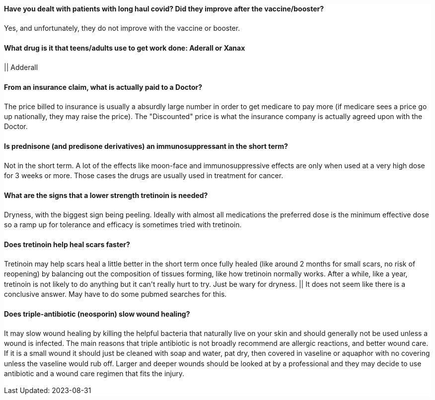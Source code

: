   #### Have you dealt with patients with long haul covid? Did they improve after the vaccine/booster?
Yes, and unfortunately, they do not improve with the vaccine or booster.

  #### What drug is it that teens/adults use to get work done: Aderall or Xanax
|| Adderall

  #### From an insurance claim, what is actually paid to a Doctor?
The price billed to insurance is usually a absurdly large number in order to get medicare to pay more (if medicare sees a price go up nationally, they may raise the price). The "Discounted" price is what the insurance company is actually agreed upon with the Doctor.

  #### Is prednisone (and predisone derivatives) an immunosuppressant in the short term?
Not in the short term. A lot of the effects like moon-face and immunosuppressive effects are only when used at a very high dose for 3 weeks or more. Those cases the drugs are usually used in treatment for cancer.

  #### What are the signs that a lower strength tretinoin is needed?
Dryness, with the biggest sign being peeling. Ideally with almost all medications the preferred dose is the minimum effective dose so a ramp up for tolerance and efficacy is sometimes tried with tretinoin.

  #### Does tretinoin help heal scars faster?
Tretinoin may help scars heal a little better in the short term once fully healed (like around 2 months for small scars, no risk of reopening) by balancing out the composition of tissues forming, like how tretinoin normally works. After a while, like a year, tretinoin is not likely to do anything but it can't really hurt to try. Just be wary for dryness. || It does not seem like there is a conclusive answer. May have to do some pubmed searches for this.

  #### Does triple-antibiotic (neosporin) slow wound healing?
It may slow wound healing by killing the helpful bacteria that naturally live on your skin and should generally not be used unless a wound is infected. The main reasons that triple antibiotic is not broadly recommend are allergic reactions, and better wound care. If it is a small wound it should just be cleaned with soap and water, pat dry, then covered in vaseline or aquaphor with no covering unless the vaseline would rub off. Larger and deeper wounds should be looked at by a professional and they may decide to use antibiotic and a wound care regimen that fits the injury.

Last Updated: 2023-08-31

